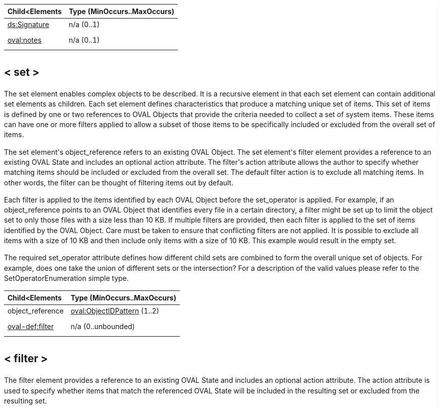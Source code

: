 | Child<Elements | Type (MinOccurs..MaxOccurs) |  
|:-------------- |:--------------------------- |  
| [ds:Signature](http://www.w3.org/TR/xmldsig-core/#sec-Signature)  | n/a (0..1) |  
|||  
| [oval:notes](oval-common-schema.md#notes)  | n/a (0..1) |  
|||  
  
## <a name="set"></a>< set >

The set element enables complex objects to be described. It is a recursive element in that each set element can contain additional set elements as children. Each set element defines characteristics that produce a matching unique set of items. This set of items is defined by one or two references to OVAL Objects that provide the criteria needed to collect a set of system items. These items can have one or more filters applied to allow a subset of those items to be specifically included or excluded from the overall set of items.

The set element's object_reference refers to an existing OVAL Object. The set element's filter element provides a reference to an existing OVAL State and includes an optional action attribute. The filter's action attribute allows the author to specify whether matching items should be included or excluded from the overall set. The default filter action is to exclude all matching items. In other words, the filter can be thought of filtering items out by default.

Each filter is applied to the items identified by each OVAL Object before the set_operator is applied. For example, if an object_reference points to an OVAL Object that identifies every file in a certain directory, a filter might be set up to limit the object set to only those files with a size less than 10 KB. If multiple filters are provided, then each filter is applied to the set of items identified by the OVAL Object. Care must be taken to ensure that conflicting filters are not applied. It is possible to exclude all items with a size of 10 KB and then include only items with a size of 10 KB. This example would result in the empty set.

The required set_operator attribute defines how different child sets are combined to form the overall unique set of objects. For example, does one take the union of different sets or the intersection? For a description of the valid values please refer to the SetOperatorEnumeration simple type.

| Child<Elements | Type (MinOccurs..MaxOccurs) |  
|:-------------- |:--------------------------- |  
| object_reference | [oval:ObjectIDPattern](oval-common-schema.md#ObjectIDPattern)  (1..2) |  
|||  
| [oval-def:filter](oval-definitions-schema.md#filter)  | n/a (0..unbounded) |  
|||  
  
## <a name="filter"></a>< filter >

The filter element provides a reference to an existing OVAL State and includes an optional action attribute. The action attribute is used to specify whether items that match the referenced OVAL State will be included in the resulting set or excluded from the resulting set.
